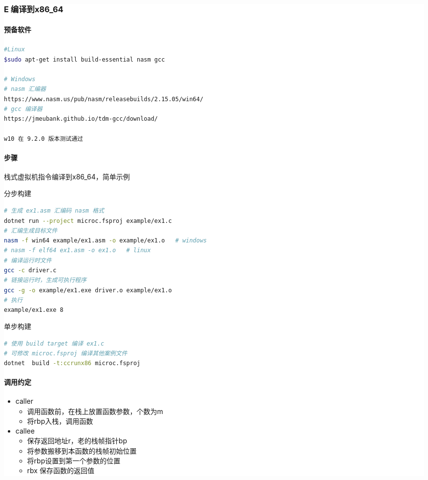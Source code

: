 ### E 编译到x86_64

#### 预备软件

```sh
#Linux
$sudo apt-get install build-essential nasm gcc

# Windows
# nasm 汇编器
https://www.nasm.us/pub/nasm/releasebuilds/2.15.05/win64/
# gcc 编译器
https://jmeubank.github.io/tdm-gcc/download/

w10 在 9.2.0 版本测试通过
```

#### 步骤

栈式虚拟机指令编译到x86_64，简单示例

分步构建

```sh
# 生成 ex1.asm 汇编码 nasm 格式
dotnet run --project microc.fsproj example/ex1.c
# 汇编生成目标文件
nasm -f win64 example/ex1.asm -o example/ex1.o   # windows
# nasm -f elf64 ex1.asm -o ex1.o   # linux  
# 编译运行时文件
gcc -c driver.c
# 链接运行时，生成可执行程序
gcc -g -o example/ex1.exe driver.o example/ex1.o
# 执行
example/ex1.exe 8 
```

单步构建

```sh
# 使用 build target 编译 ex1.c
# 可修改 microc.fsproj 编译其他案例文件
dotnet  build -t:ccrunx86 microc.fsproj
```

#### 调用约定

- caller
  - 调用函数前，在栈上放置函数参数，个数为m
  - 将rbp入栈，调用函数
- callee
  - 保存返回地址r，老的栈帧指针bp
  - 将参数搬移到本函数的栈帧初始位置
  - 将rbp设置到第一个参数的位置
  - rbx 保存函数的返回值
